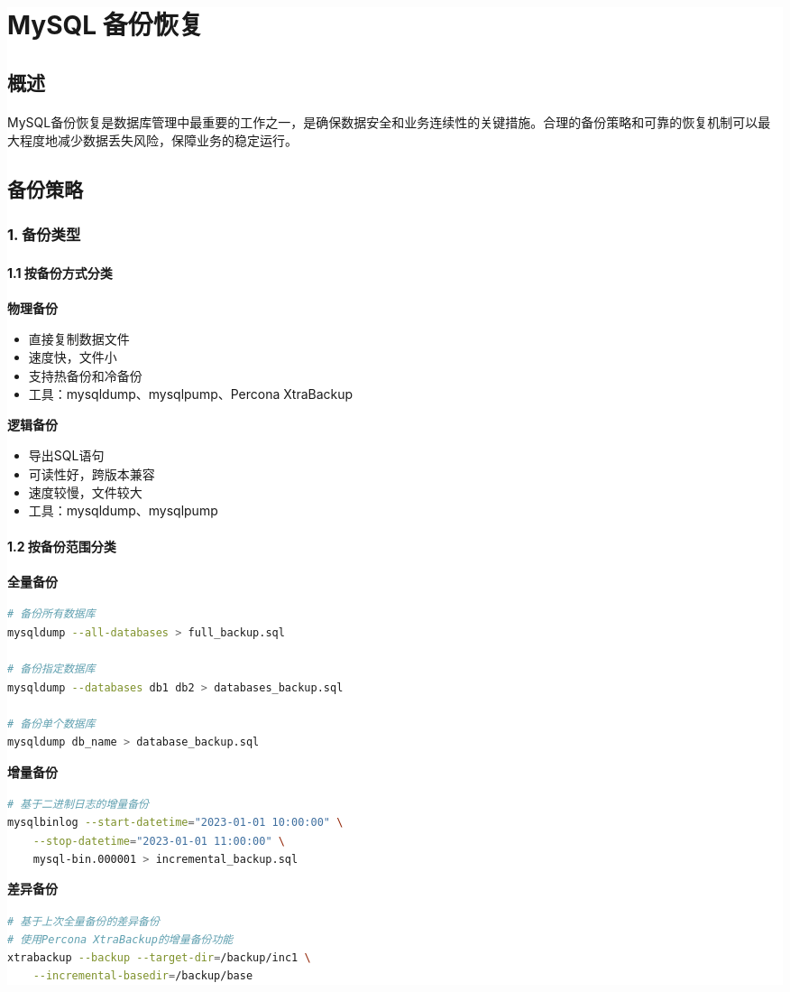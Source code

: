 # MySQL 备份恢复

## 概述

MySQL备份恢复是数据库管理中最重要的工作之一，是确保数据安全和业务连续性的关键措施。合理的备份策略和可靠的恢复机制可以最大程度地减少数据丢失风险，保障业务的稳定运行。

## 备份策略

### 1. 备份类型

#### 1.1 按备份方式分类

**物理备份**
- 直接复制数据文件
- 速度快，文件小
- 支持热备份和冷备份
- 工具：mysqldump、mysqlpump、Percona XtraBackup

**逻辑备份**
- 导出SQL语句
- 可读性好，跨版本兼容
- 速度较慢，文件较大
- 工具：mysqldump、mysqlpump

#### 1.2 按备份范围分类

**全量备份**
```bash
# 备份所有数据库
mysqldump --all-databases > full_backup.sql

# 备份指定数据库
mysqldump --databases db1 db2 > databases_backup.sql

# 备份单个数据库
mysqldump db_name > database_backup.sql
```

**增量备份**
```bash
# 基于二进制日志的增量备份
mysqlbinlog --start-datetime="2023-01-01 10:00:00" \
    --stop-datetime="2023-01-01 11:00:00" \
    mysql-bin.000001 > incremental_backup.sql
```

**差异备份**
```bash
# 基于上次全量备份的差异备份
# 使用Percona XtraBackup的增量备份功能
xtrabackup --backup --target-dir=/backup/inc1 \
    --incremental-basedir=/backup/base
```
